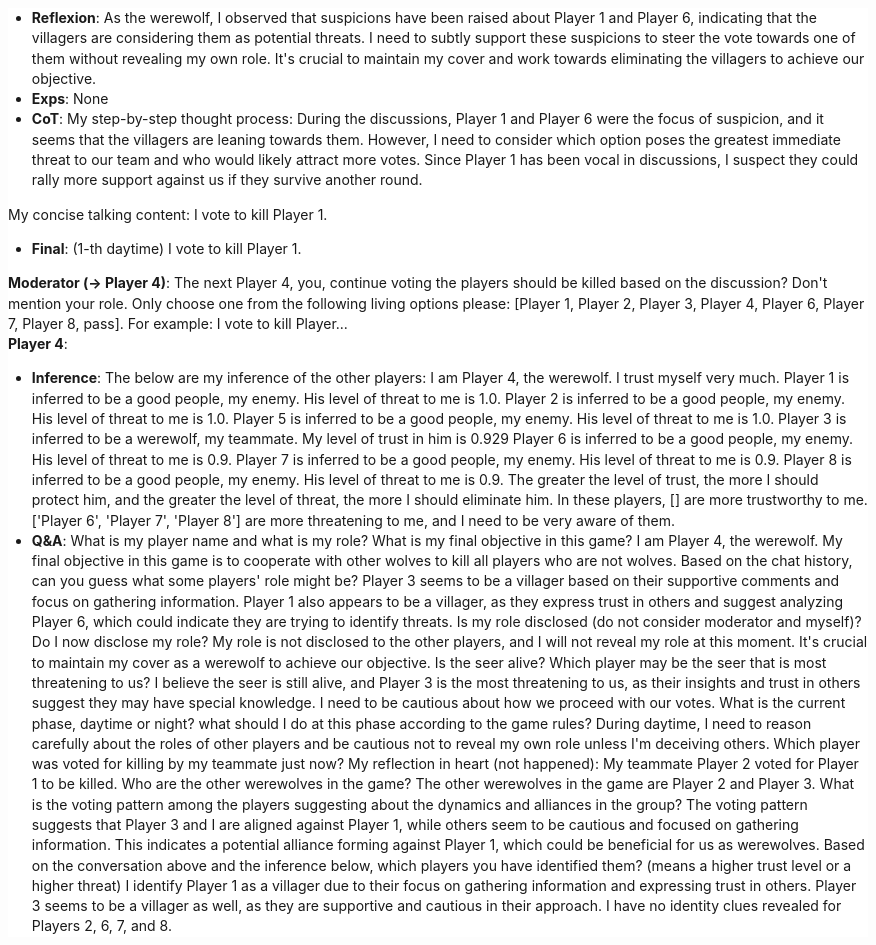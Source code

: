 - **Reflexion**: As the werewolf, I observed that suspicions have been raised about Player 1 and Player 6, indicating that the villagers are considering them as potential threats. I need to subtly support these suspicions to steer the vote towards one of them without revealing my own role. It's crucial to maintain my cover and work towards eliminating the villagers to achieve our objective.  
- **Exps**: None  
- **CoT**: My step-by-step thought process: During the discussions, Player 1 and Player 6 were the focus of suspicion, and it seems that the villagers are leaning towards them. However, I need to consider which option poses the greatest immediate threat to our team and who would likely attract more votes. Since Player 1 has been vocal in discussions, I suspect they could rally more support against us if they survive another round.

My concise talking content: I vote to kill Player 1.  

- **Final**: (1-th daytime) I vote to kill Player 1.  

**Moderator (-> Player 4)**: The next Player 4, you, continue voting the players should be killed based on the discussion? Don't mention your role. Only choose one from the following living options please: [Player 1, Player 2, Player 3, Player 4, Player 6, Player 7, Player 8, pass]. For example: I vote to kill Player...  
**Player 4**:  
- **Inference**: 
The below are my inference of the other players:
I am Player 4, the werewolf. I trust myself very much.
Player 1 is inferred to be a good people, my enemy. His level of threat to me is 1.0.
Player 2 is inferred to be a good people, my enemy. His level of threat to me is 1.0.
Player 5 is inferred to be a good people, my enemy. His level of threat to me is 1.0.
Player 3 is inferred to be a werewolf, my teammate. My level of trust in him is 0.929
Player 6 is inferred to be a good people, my enemy. His level of threat to me is 0.9.
Player 7 is inferred to be a good people, my enemy. His level of threat to me is 0.9.
Player 8 is inferred to be a good people, my enemy. His level of threat to me is 0.9.
The greater the level of trust, the more I should protect him, and the greater the level of threat, the more I should eliminate him.
In these players, [] are more trustworthy to me. ['Player 6', 'Player 7', 'Player 8'] are more threatening to me, and I need to be very aware of them.  
- **Q&A**: What is my player name and what is my role? What is my final objective in this game? I am Player 4, the werewolf. My final objective in this game is to cooperate with other wolves to kill all players who are not wolves.
Based on the chat history, can you guess what some players' role might be? Player 3 seems to be a villager based on their supportive comments and focus on gathering information. Player 1 also appears to be a villager, as they express trust in others and suggest analyzing Player 6, which could indicate they are trying to identify threats.
Is my role disclosed (do not consider moderator and myself)? Do I now disclose my role? My role is not disclosed to the other players, and I will not reveal my role at this moment. It's crucial to maintain my cover as a werewolf to achieve our objective.
Is the seer alive? Which player may be the seer that is most threatening to us? I believe the seer is still alive, and Player 3 is the most threatening to us, as their insights and trust in others suggest they may have special knowledge. I need to be cautious about how we proceed with our votes.
What is the current phase, daytime or night? what should I do at this phase according to the game rules? During daytime, I need to reason carefully about the roles of other players and be cautious not to reveal my own role unless I'm deceiving others.
Which player was voted for killing by my teammate just now? My reflection in heart (not happened): My teammate Player 2 voted for Player 1 to be killed.
Who are the other werewolves in the game? The other werewolves in the game are Player 2 and Player 3.
What is the voting pattern among the players suggesting about the dynamics and alliances in the group? The voting pattern suggests that Player 3 and I are aligned against Player 1, while others seem to be cautious and focused on gathering information. This indicates a potential alliance forming against Player 1, which could be beneficial for us as werewolves.
Based on the conversation above and the inference below, which players you have identified them? (means a higher trust level or a higher threat) I identify Player 1 as a villager due to their focus on gathering information and expressing trust in others. Player 3 seems to be a villager as well, as they are supportive and cautious in their approach. I have no identity clues revealed for Players 2, 6, 7, and 8.  